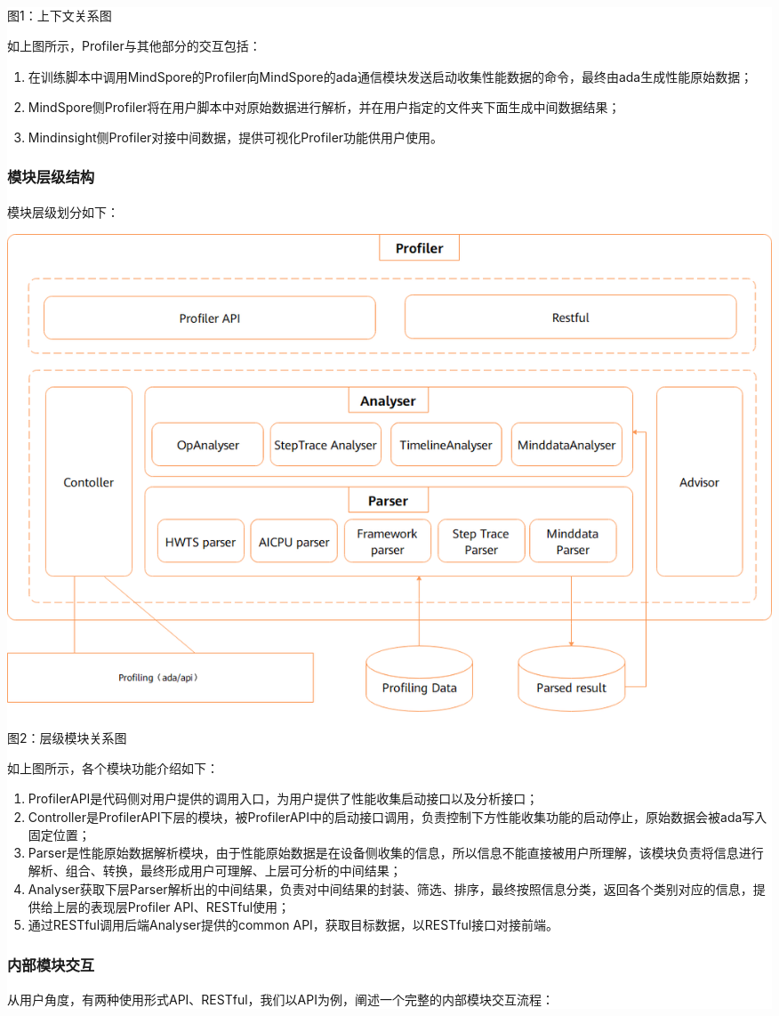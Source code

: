 图1：上下文关系图

如上图所示，Profiler与其他部分的交互包括：

1. 在训练脚本中调用MindSpore的Profiler向MindSpore的ada通信模块发送启动收集性能数据的命令，最终由ada生成性能原始数据；

2. MindSpore侧Profiler将在用户脚本中对原始数据进行解析，并在用户指定的文件夹下面生成中间数据结果；

3. Mindinsight侧Profiler对接中间数据，提供可视化Profiler功能供用户使用。
### 模块层级结构

模块层级划分如下：

![module_profiler.png](./images/module_profiler.png)

图2：层级模块关系图


如上图所示，各个模块功能介绍如下：
1. ProfilerAPI是代码侧对用户提供的调用入口，为用户提供了性能收集启动接口以及分析接口；
2. Controller是ProfilerAPI下层的模块，被ProfilerAPI中的启动接口调用，负责控制下方性能收集功能的启动停止，原始数据会被ada写入固定位置；
3. Parser是性能原始数据解析模块，由于性能原始数据是在设备侧收集的信息，所以信息不能直接被用户所理解，该模块负责将信息进行解析、组合、转换，最终形成用户可理解、上层可分析的中间结果；
4. Analyser获取下层Parser解析出的中间结果，负责对中间结果的封装、筛选、排序，最终按照信息分类，返回各个类别对应的信息，提供给上层的表现层Profiler API、RESTful使用；
5. 通过RESTful调用后端Analyser提供的common API，获取目标数据，以RESTful接口对接前端。

### 内部模块交互
从用户角度，有两种使用形式API、RESTful，我们以API为例，阐述一个完整的内部模块交互流程：
